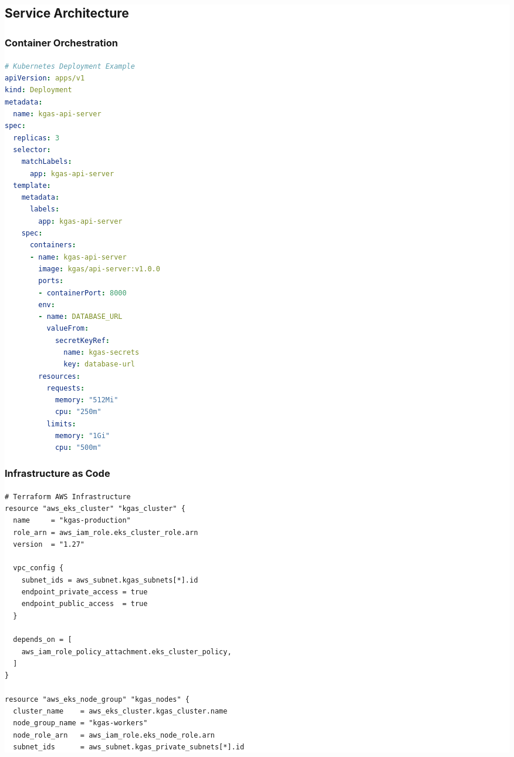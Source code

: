 ## Service Architecture

### Container Orchestration
```yaml
# Kubernetes Deployment Example
apiVersion: apps/v1
kind: Deployment
metadata:
  name: kgas-api-server
spec:
  replicas: 3
  selector:
    matchLabels:
      app: kgas-api-server
  template:
    metadata:
      labels:
        app: kgas-api-server
    spec:
      containers:
      - name: kgas-api-server
        image: kgas/api-server:v1.0.0
        ports:
        - containerPort: 8000
        env:
        - name: DATABASE_URL
          valueFrom:
            secretKeyRef:
              name: kgas-secrets
              key: database-url
        resources:
          requests:
            memory: "512Mi"
            cpu: "250m"
          limits:
            memory: "1Gi"
            cpu: "500m"
```

### Infrastructure as Code
```hcl
# Terraform AWS Infrastructure
resource "aws_eks_cluster" "kgas_cluster" {
  name     = "kgas-production"
  role_arn = aws_iam_role.eks_cluster_role.arn
  version  = "1.27"

  vpc_config {
    subnet_ids = aws_subnet.kgas_subnets[*].id
    endpoint_private_access = true
    endpoint_public_access  = true
  }

  depends_on = [
    aws_iam_role_policy_attachment.eks_cluster_policy,
  ]
}

resource "aws_eks_node_group" "kgas_nodes" {
  cluster_name    = aws_eks_cluster.kgas_cluster.name
  node_group_name = "kgas-workers"
  node_role_arn   = aws_iam_role.eks_node_role.arn
  subnet_ids      = aws_subnet.kgas_private_subnets[*].id
```